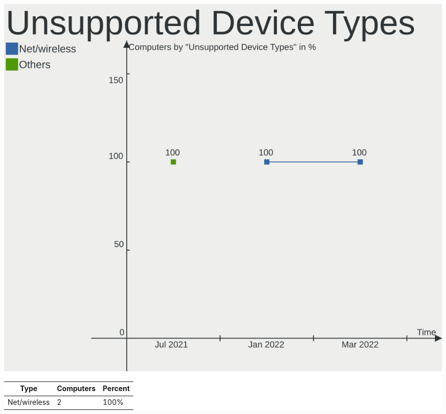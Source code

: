![Unsupported Device Types](./All/images/line_chart_bsd/device_unsupported_type.svg)

| Type         | Computers | Percent |
|--------------|-----------|---------|
| Net/wireless | 2         | 100%    |

